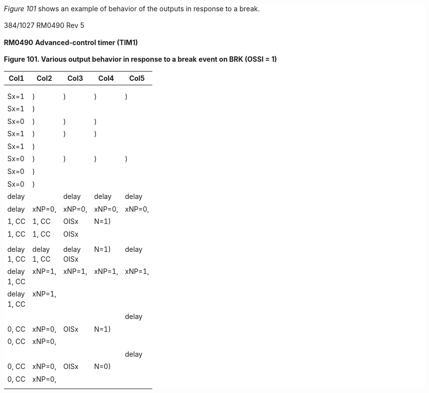 
_Figure 101_ shows an example of behavior of the outputs in response to a break.


384/1027 RM0490 Rev 5


**RM0490** **Advanced-control timer (TIM1)**


**Figure 101. Various output behavior in response to a break** **event on BRK (OSSI = 1)**



















|Col1|Col2|Col3|Col4|Col5|
|---|---|---|---|---|
||||||
||||||
|Sx=1|)|)|)|)|
|Sx=1|)||||
|Sx=0|)|)|)||
|Sx=1|)|)|)||
|Sx=1|)||||
|Sx=0|)|)|)|)|
|Sx=0|)||||
|Sx=0|)||||
|delay||delay|delay|delay|
|delay|xNP=0,|xNP=0,|xNP=0,|xNP=0,|
|1, CC|1, CC|OISx|N=1)||
|1, CC|1, CC|OISx|||
||||||
|delay<br>1, CC|delay<br>1, CC|delay<br> OISx|N=1)|delay|
|delay<br>1, CC|xNP=1,|xNP=1,|xNP=1,|xNP=1,|
|delay<br>1, CC|xNP=1,||||
|||||delay|
|0, CC|xNP=0,|OISx|N=1)||
|0, CC|xNP=0,||||
|||||delay|
|0, CC|xNP=0,|OISx|N=0)||
|0, CC|xNP=0,||||
||||||
